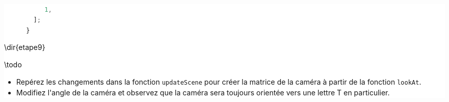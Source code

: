 ```js
           1,
        ];
      }
```

\dir{etape9}

\todo

- Repérez les changements dans la fonction `updateScene` pour créer la matrice de la caméra à partir de la fonction `lookAt`.
- Modifiez l'angle de la caméra et observez que la caméra sera toujours orientée vers une lettre T en particulier.
